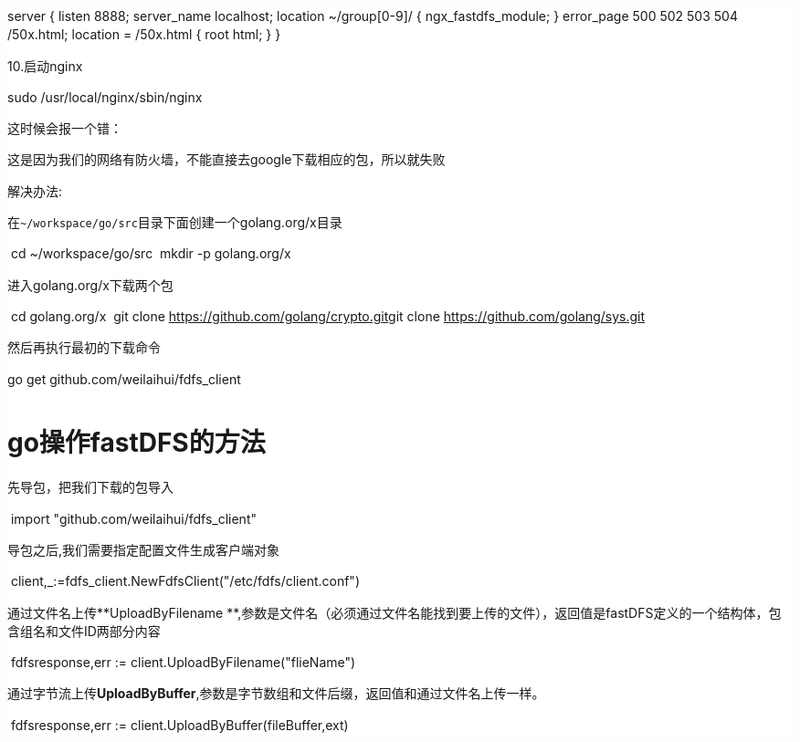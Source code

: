 server {
	listen       8888;
	server_name  localhost;
	location ~/group[0-9]/ {
	ngx_fastdfs_module;
	}
	error_page   500 502 503 504  /50x.html;
	location = /50x.html {
	root   html;
	}
}

10.启动nginx

sudo  /usr/local/nginx/sbin/nginx

这时候会报一个错：

这是因为我们的网络有防火墙，不能直接去google下载相应的包，所以就失败

解决办法:

在`~/workspace/go/src`目录下面创建一个golang.org/x目录

​	cd  ~/workspace/go/src
​	mkdir -p golang.org/x

进入golang.org/x下载两个包

​	cd golang.org/x
​	git clone https://github.com/golang/crypto.git
​	git clone https://github.com/golang/sys.git

然后再执行最初的下载命令

go get github.com/weilaihui/fdfs_client



# go操作fastDFS的方法

先导包，把我们下载的包导入

​	import "github.com/weilaihui/fdfs_client"

导包之后,我们需要指定配置文件生成客户端对象

​	client,_:=fdfs_client.NewFdfsClient("/etc/fdfs/client.conf")

通过文件名上传**UploadByFilename **,参数是文件名（必须通过文件名能找到要上传的文件），返回值是fastDFS定义的一个结构体，包含组名和文件ID两部分内容

​	fdfsresponse,err := client.UploadByFilename("flieName")

通过字节流上传**UploadByBuffer**,参数是字节数组和文件后缀，返回值和通过文件名上传一样。

​	fdfsresponse,err := client.UploadByBuffer(fileBuffer,ext)